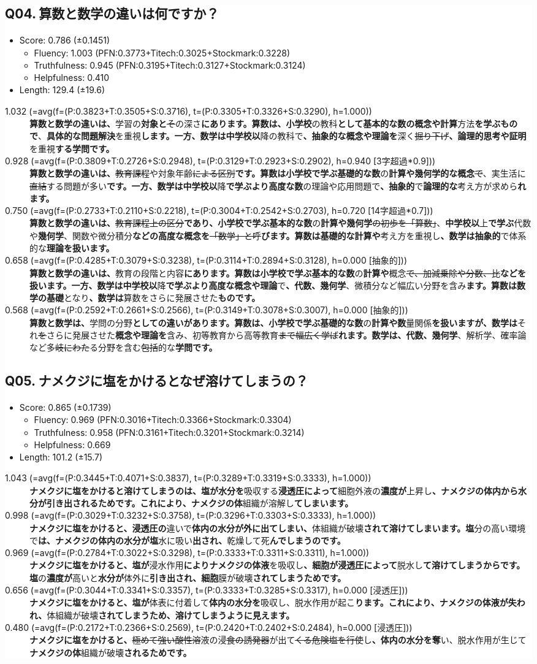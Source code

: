 ## <a name="Q04"></a>Q04. 算数と数学の違いは何ですか？

- Score: 0.786 (±0.1451)
  - Fluency: 1.003 (PFN:0.3773+Titech:0.3025+Stockmark:0.3228)
  - Truthfulness: 0.945 (PFN:0.3195+Titech:0.3127+Stockmark:0.3124)
  - Helpfulness: 0.410
- Length: 129.4 (±19.6)

<dl>
<dt>1.032 (=avg(f=(P:0.3823+T:0.3505+S:0.3716), t=(P:0.3305+T:0.3326+S:0.3290), h=1.000))</dt>
<dd><b>算数と数学の違いは、</b>学習の<b>対象と</b><s>そ</s>の深さ<b>にあります。算数は、小学校</b>の教科<b>として基本的な数の概念や計算</b>方法<b>を学ぶもので</b>、<b>具体的な問題解決</b>を重視<b>します。一方、数学は中学校以</b>降の教科で<b>、抽象的な概念や理論を</b>深く<s>掘り下げ</s><b>、論理的思考や証明</b>を重視<b>する学問です。</b></dd>
<dt>0.928 (=avg(f=(P:0.3809+T:0.2726+S:0.2948), t=(P:0.3129+T:0.2923+S:0.2902), h=0.940 [3字超過*0.9]))</dt>
<dd><b>算数と数学の違いは、</b><s>教育課程</s>や対象年齢<s>による区別</s><b>です。算数は小学校で学ぶ基礎的な数</b>の<b>計算や幾何学的な概念</b><s>で</s>、実生活に<s>直結</s>する問題が多い<b>です。一方、数学は中学校以</b>降<b>で学ぶより高度な数</b>の理論や応用問題で<b>、抽象的</b>で<b>論理的な</b>考え方が求めら<b>れます。</b></dd>
<dt>0.750 (=avg(f=(P:0.2733+T:0.2110+S:0.2218), t=(P:0.3004+T:0.2542+S:0.2703), h=0.720 [14字超過*0.7]))</dt>
<dd><b>算数と数学の違いは、</b><s>教育課程上の区分</s><b>であり、小学校で学ぶ基本的な数</b>の<b>計算や幾何学</b><s>の初歩を「算数」</s>、<b>中学校以</b>上<b>で学ぶ</b>代数や<b>幾何学</b>、関数や微分積分<b>などの高度な概念を</b><s>「数学」と呼</s><b>びます。算数は基礎的な計算や</b>考え方を重視し<b>、数学は抽象的</b>で体系的な<b>理論を扱います。</b></dd>
<dt>0.658 (=avg(f=(P:0.4285+T:0.3079+S:0.3238), t=(P:0.3114+T:0.2894+S:0.3128), h=0.000 [抽象的]))</dt>
<dd><b>算数と数学の違いは、</b>教育の段階と内容<b>にあります。算数は小学校で学ぶ基本的な数</b>の<b>計算や</b>概念<s>で、加減乗除や分数、比</s><b>などを扱います。一方、数学は中学校以</b>降<b>で学ぶより高度な概念や理論</b>で<b>、代数、幾何学</b>、微積分など幅広い分野を含み<b>ます。算数は数学の基礎</b>となり<b>、数学は</b>算数をさらに発展させた<b>ものです。</b></dd>
<dt>0.568 (=avg(f=(P:0.2592+T:0.2661+S:0.2566), t=(P:0.3149+T:0.3078+S:0.3007), h=0.000 [抽象的]))</dt>
<dd><b>算数と数学は、</b>学問の分野<b>としての違いがあります。算数は、小学校で学ぶ基礎的な数</b>の<b>計算や数</b>量関係<b>を扱いますが、数学は</b>それ<s>を</s>さらに発展させた<b>概念や理論を</b>含み、初等教育から高等教育<s>まで幅広く学ば</s><b>れます。数学は、代数、幾何学</b>、解析学、確率論など多<s>岐にわた</s>る分野を含む<s>包括</s>的な<b>学問です。</b></dd>
</dl>

## <a name="Q05"></a>Q05. ナメクジに塩をかけるとなぜ溶けてしまうの？

- Score: 0.865 (±0.1739)
  - Fluency: 0.969 (PFN:0.3016+Titech:0.3366+Stockmark:0.3304)
  - Truthfulness: 0.958 (PFN:0.3161+Titech:0.3201+Stockmark:0.3214)
  - Helpfulness: 0.669
- Length: 101.2 (±15.7)

<dl>
<dt>1.043 (=avg(f=(P:0.3445+T:0.4071+S:0.3837), t=(P:0.3289+T:0.3319+S:0.3333), h=1.000))</dt>
<dd><b>ナメクジに塩をかけると溶けてしまうのは、塩が水分を</b>吸収する<b>浸透圧によって</b>細胞外液の<b>濃度が</b>上昇し<b>、ナメクジの体内から水分が引き出されるためです。これにより、ナメクジの体</b>組織が溶解し<b>てしまいます。</b></dd>
<dt>0.998 (=avg(f=(P:0.3029+T:0.3232+S:0.3758), t=(P:0.3296+T:0.3303+S:0.3333), h=1.000))</dt>
<dd><b>ナメクジに塩をかけると、浸透圧の</b>違いで<b>体内の水分が外に出てしまい、</b>体組織が破壊<b>されて溶けてしまいます。塩</b>分の高い環境で<b>は、ナメクジの体内の水分が塩</b>水に吸い<b>出され、</b>乾燥して死<b>んでしまうのです。</b></dd>
<dt>0.969 (=avg(f=(P:0.2784+T:0.3022+S:0.3298), t=(P:0.3333+T:0.3311+S:0.3311), h=1.000))</dt>
<dd><b>ナメクジに塩をかけると、塩が</b>浸水作用<b>によりナメクジの体液</b>を吸収し<b>、細胞が浸透圧によって</b>脱水し<b>て溶けてしまうからです。塩</b>の<b>濃度が</b>高いと<b>水分が</b>体外に<b>引き出され、細胞</b>膜が破壊<b>されてしまうためです。</b></dd>
<dt>0.656 (=avg(f=(P:0.3044+T:0.3341+S:0.3357), t=(P:0.3333+T:0.3285+S:0.3317), h=0.000 [浸透圧]))</dt>
<dd><b>ナメクジに塩をかけると、塩が</b>体表に付着して<b>体内の水分を</b>吸収し、脱水作用が起こ<b>ります。これにより、ナメクジの体液が失われ、</b>体組織が破壊<b>されてしまうため、溶けてしまうように見えます。</b></dd>
<dt>0.480 (=avg(f=(P:0.2172+T:0.2366+S:0.2569), t=(P:0.2420+T:0.2402+S:0.2484), h=0.000 [浸透圧]))</dt>
<dd><b>ナメクジに塩をかけると、</b><s>極めて強い酸性溶</s>液の浸<s>食の誘発器</s>が出て<s>くる危険塩を行使</s>し<b>、体内の水分を奪</b>い、脱水作用が生じて<b>ナメクジの体</b>組織が破壊<b>されるためです。</b></dd>
</dl>
